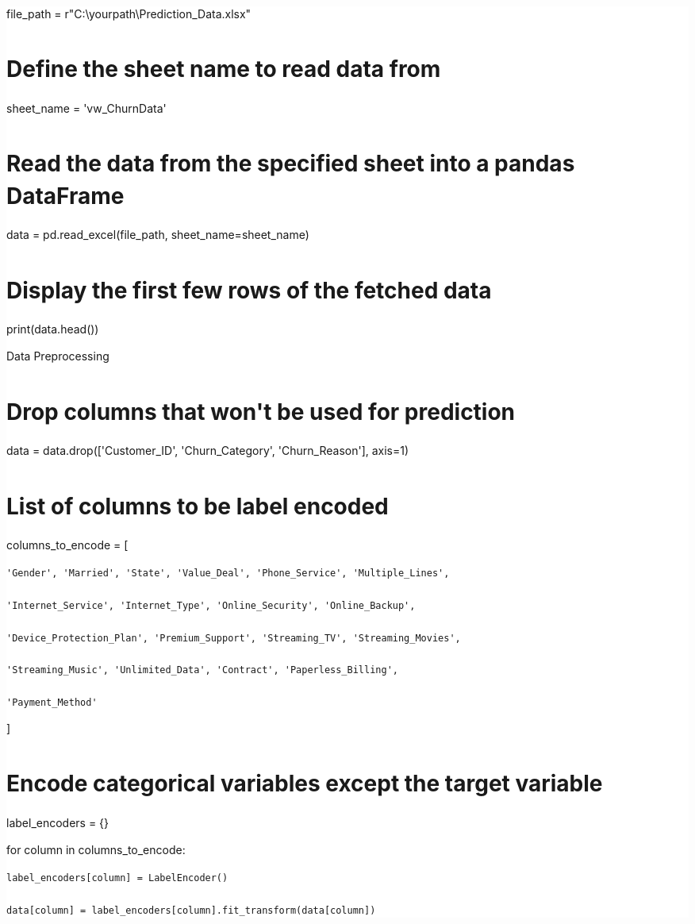 file_path = r"C:\yourpath\Prediction_Data.xlsx"

 

# Define the sheet name to read data from
sheet_name = 'vw_ChurnData'

 

# Read the data from the specified sheet into a pandas DataFrame
data = pd.read_excel(file_path, sheet_name=sheet_name)

 

# Display the first few rows of the fetched data
print(data.head())
 

Data Preprocessing

# Drop columns that won't be used for prediction
data = data.drop(['Customer_ID', 'Churn_Category', 'Churn_Reason'], axis=1)

 

# List of columns to be label encoded

columns_to_encode = [

    'Gender', 'Married', 'State', 'Value_Deal', 'Phone_Service', 'Multiple_Lines',

    'Internet_Service', 'Internet_Type', 'Online_Security', 'Online_Backup',

    'Device_Protection_Plan', 'Premium_Support', 'Streaming_TV', 'Streaming_Movies',

    'Streaming_Music', 'Unlimited_Data', 'Contract', 'Paperless_Billing',

    'Payment_Method'

]

 

# Encode categorical variables except the target variable

label_encoders = {}

for column in columns_to_encode:

    label_encoders[column] = LabelEncoder()

    data[column] = label_encoders[column].fit_transform(data[column])

 